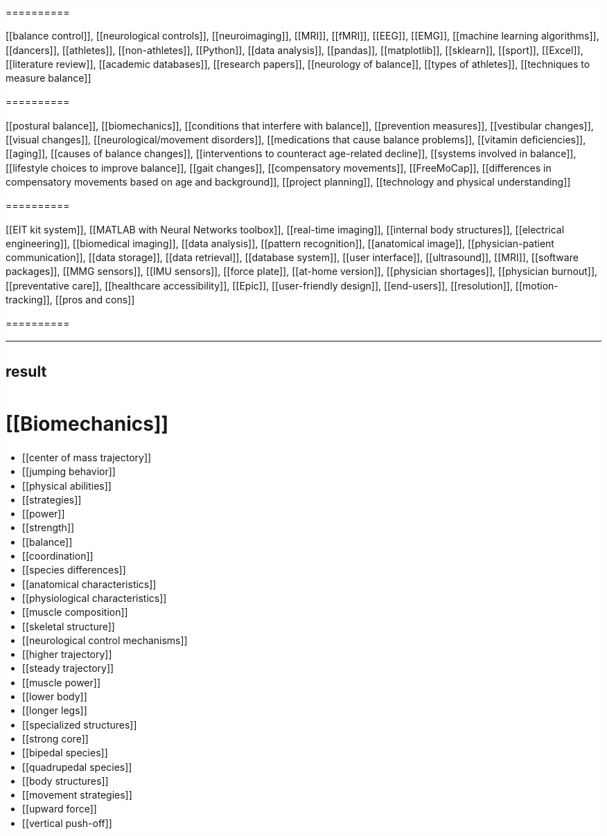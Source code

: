 ==========


[[balance control]], [[neurological controls]], [[neuroimaging]], [[MRI]], [[fMRI]], [[EEG]], [[EMG]], [[machine learning algorithms]], [[dancers]], [[athletes]], [[non-athletes]], [[Python]], [[data analysis]], [[pandas]], [[matplotlib]], [[sklearn]], [[sport]], [[Excel]], [[literature review]], [[academic databases]], [[research papers]], [[neurology of balance]], [[types of athletes]], [[techniques to measure balance]]

==========


[[postural balance]], [[biomechanics]], [[conditions that interfere with balance]], [[prevention measures]], [[vestibular changes]], [[visual changes]], [[neurological/movement disorders]], [[medications that cause balance problems]], [[vitamin deficiencies]], [[aging]], [[causes of balance changes]], [[interventions to counteract age-related decline]], [[systems involved in balance]], [[lifestyle choices to improve balance]], [[gait changes]], [[compensatory movements]], [[FreeMoCap]], [[differences in compensatory movements based on age and background]], [[project planning]], [[technology and physical understanding]]

==========


[[EIT kit system]], [[MATLAB with Neural Networks toolbox]], [[real-time imaging]], [[internal body structures]], [[electrical engineering]], [[biomedical imaging]], [[data analysis]], [[pattern recognition]], [[anatomical image]], [[physician-patient communication]], [[data storage]], [[data retrieval]], [[database system]], [[user interface]], [[ultrasound]], [[MRI]], [[software packages]], [[MMG sensors]], [[IMU sensors]], [[force plate]], [[at-home version]], [[physician shortages]], [[physician burnout]], [[preventative care]], [[healthcare accessibility]], [[Epic]], [[user-friendly design]], [[end-users]], [[resolution]], [[motion-tracking]], [[pros and cons]]

==========



___

## result

# [[Biomechanics]]
- [[center of mass trajectory]]
- [[jumping behavior]]
- [[physical abilities]]
- [[strategies]]
- [[power]]
- [[strength]]
- [[balance]]
- [[coordination]]
- [[species differences]]
- [[anatomical characteristics]]
- [[physiological characteristics]]
- [[muscle composition]]
- [[skeletal structure]]
- [[neurological control mechanisms]]
- [[higher trajectory]]
- [[steady trajectory]]
- [[muscle power]]
- [[lower body]]
- [[longer legs]]
- [[specialized structures]]
- [[strong core]]
- [[bipedal species]]
- [[quadrupedal species]]
- [[body structures]]
- [[movement strategies]]
- [[upward force]]
- [[vertical push-off]]